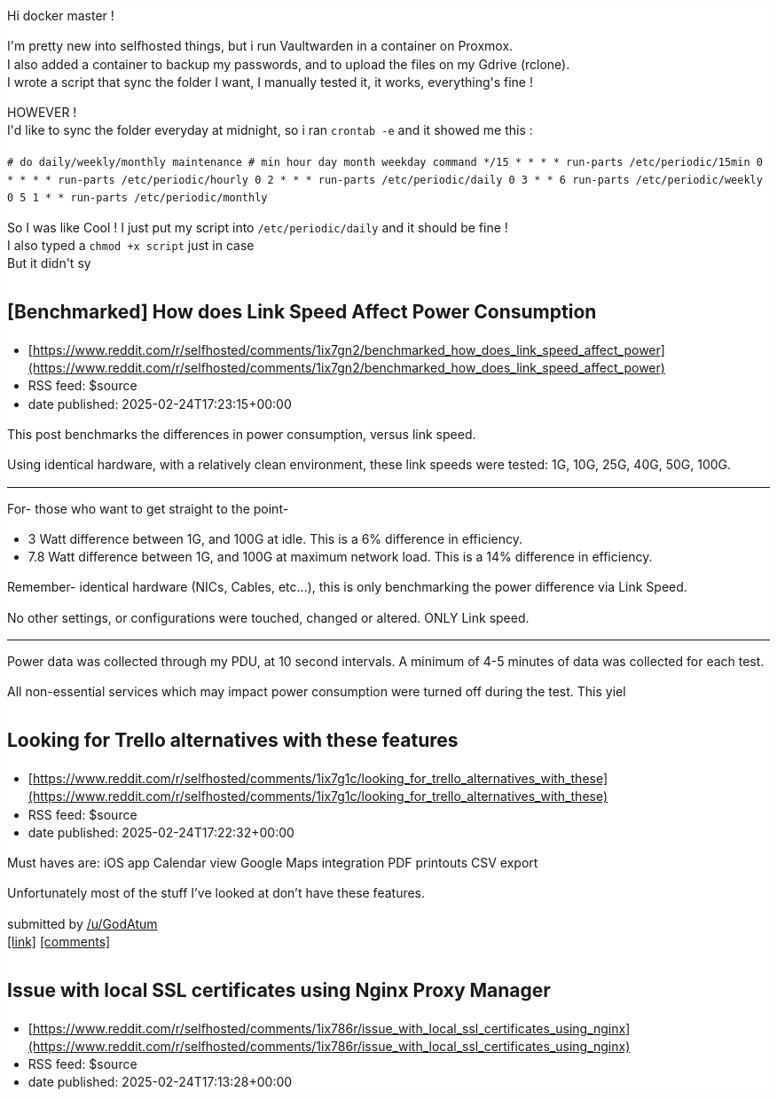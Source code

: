 <div class="md"><p>Hi docker master !</p> <p>I&#39;m pretty new into selfhosted things, but i run Vaultwarden in a container on Proxmox.<br/> I also added a container to backup my passwords, and to upload the files on my Gdrive (rclone).<br/> I wrote a script that sync the folder I want, I manually tested it, it works, everything&#39;s fine !</p> <p>HOWEVER !<br/> I&#39;d like to sync the folder everyday at midnight, so i ran <code>crontab -e</code> and it showed me this :</p> <pre><code># do daily/weekly/monthly maintenance # min hour day month weekday command */15 * * * * run-parts /etc/periodic/15min 0 * * * * run-parts /etc/periodic/hourly 0 2 * * * run-parts /etc/periodic/daily 0 3 * * 6 run-parts /etc/periodic/weekly 0 5 1 * * run-parts /etc/periodic/monthly </code></pre> <p>So I was like Cool ! I just put my script into <code>/etc/periodic/daily</code> and it should be fine !<br/> I also typed a <code>chmod +x script</code> just in case<br/> But it didn&#39;t sy

## [Benchmarked] How does Link Speed Affect Power Consumption
 - [https://www.reddit.com/r/selfhosted/comments/1ix7gn2/benchmarked_how_does_link_speed_affect_power](https://www.reddit.com/r/selfhosted/comments/1ix7gn2/benchmarked_how_does_link_speed_affect_power)
 - RSS feed: $source
 - date published: 2025-02-24T17:23:15+00:00

<div class="md"><p>This post benchmarks the differences in power consumption, versus link speed.</p> <p>Using identical hardware, with a relatively clean environment, these link speeds were tested: 1G, 10G, 25G, 40G, 50G, 100G.</p> <hr/> <p>For- those who want to get straight to the point- </p> <ul> <li>3 Watt difference between 1G, and 100G at idle. This is a 6% difference in efficiency.</li> <li>7.8 Watt difference between 1G, and 100G at maximum network load. This is a 14% difference in efficiency.</li> </ul> <p>Remember- identical hardware (NICs, Cables, etc...), this is only benchmarking the power difference via Link Speed.</p> <p>No other settings, or configurations were touched, changed or altered. ONLY Link speed.</p> <hr/> <p>Power data was collected through my PDU, at 10 second intervals. A minimum of 4-5 minutes of data was collected for each test.</p> <p>All non-essential services which may impact power consumption were turned off during the test. This yiel

## Looking for Trello alternatives with these features
 - [https://www.reddit.com/r/selfhosted/comments/1ix7g1c/looking_for_trello_alternatives_with_these](https://www.reddit.com/r/selfhosted/comments/1ix7g1c/looking_for_trello_alternatives_with_these)
 - RSS feed: $source
 - date published: 2025-02-24T17:22:32+00:00

<div class="md"><p>Must haves are: iOS app Calendar view Google Maps integration PDF printouts CSV export</p> <p>Unfortunately most of the stuff I’ve looked at don’t have these features.</p> </div> &#32; submitted by &#32; <a href="https://www.reddit.com/user/GodAtum"> /u/GodAtum </a> <br/> <span><a href="https://www.reddit.com/r/selfhosted/comments/1ix7g1c/looking_for_trello_alternatives_with_these/">[link]</a></span> &#32; <span><a href="https://www.reddit.com/r/selfhosted/comments/1ix7g1c/looking_for_trello_alternatives_with_these/">[comments]</a></span>

## Issue with local SSL certificates using Nginx Proxy Manager
 - [https://www.reddit.com/r/selfhosted/comments/1ix786r/issue_with_local_ssl_certificates_using_nginx](https://www.reddit.com/r/selfhosted/comments/1ix786r/issue_with_local_ssl_certificates_using_nginx)
 - RSS feed: $source
 - date published: 2025-02-24T17:13:28+00:00
